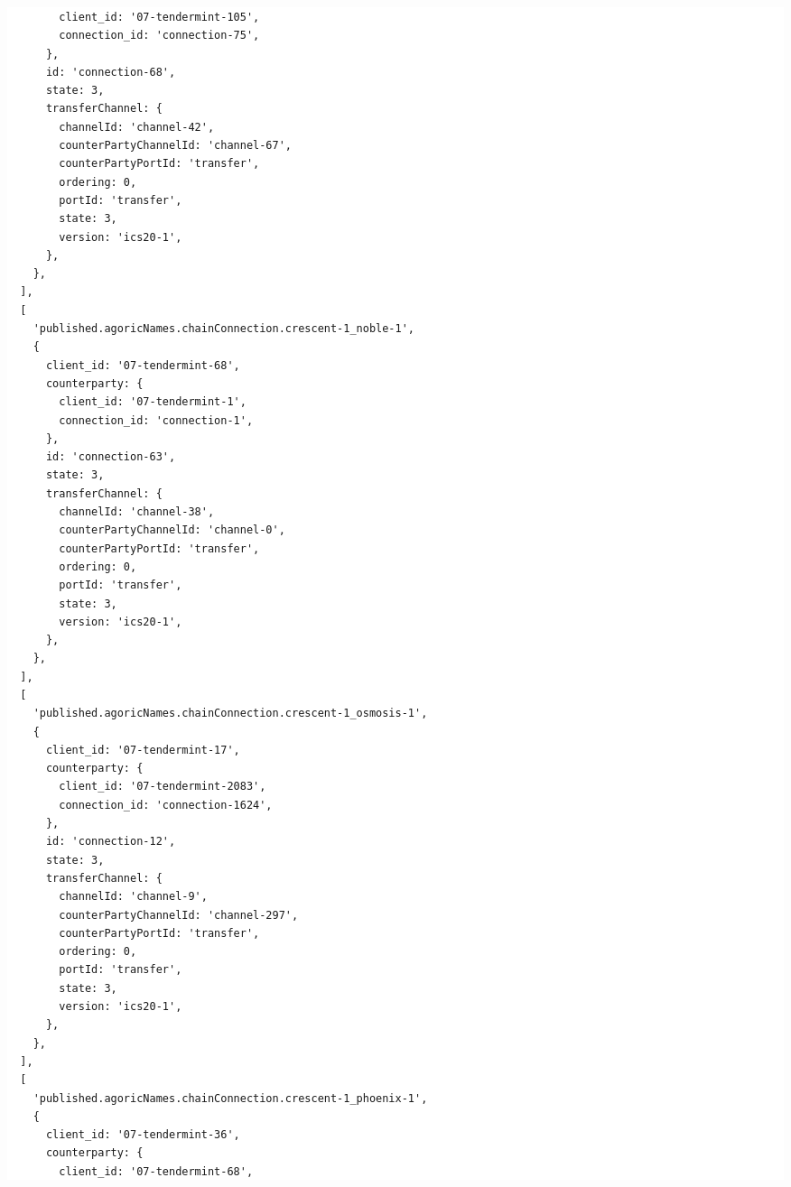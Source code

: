             client_id: '07-tendermint-105',
            connection_id: 'connection-75',
          },
          id: 'connection-68',
          state: 3,
          transferChannel: {
            channelId: 'channel-42',
            counterPartyChannelId: 'channel-67',
            counterPartyPortId: 'transfer',
            ordering: 0,
            portId: 'transfer',
            state: 3,
            version: 'ics20-1',
          },
        },
      ],
      [
        'published.agoricNames.chainConnection.crescent-1_noble-1',
        {
          client_id: '07-tendermint-68',
          counterparty: {
            client_id: '07-tendermint-1',
            connection_id: 'connection-1',
          },
          id: 'connection-63',
          state: 3,
          transferChannel: {
            channelId: 'channel-38',
            counterPartyChannelId: 'channel-0',
            counterPartyPortId: 'transfer',
            ordering: 0,
            portId: 'transfer',
            state: 3,
            version: 'ics20-1',
          },
        },
      ],
      [
        'published.agoricNames.chainConnection.crescent-1_osmosis-1',
        {
          client_id: '07-tendermint-17',
          counterparty: {
            client_id: '07-tendermint-2083',
            connection_id: 'connection-1624',
          },
          id: 'connection-12',
          state: 3,
          transferChannel: {
            channelId: 'channel-9',
            counterPartyChannelId: 'channel-297',
            counterPartyPortId: 'transfer',
            ordering: 0,
            portId: 'transfer',
            state: 3,
            version: 'ics20-1',
          },
        },
      ],
      [
        'published.agoricNames.chainConnection.crescent-1_phoenix-1',
        {
          client_id: '07-tendermint-36',
          counterparty: {
            client_id: '07-tendermint-68',